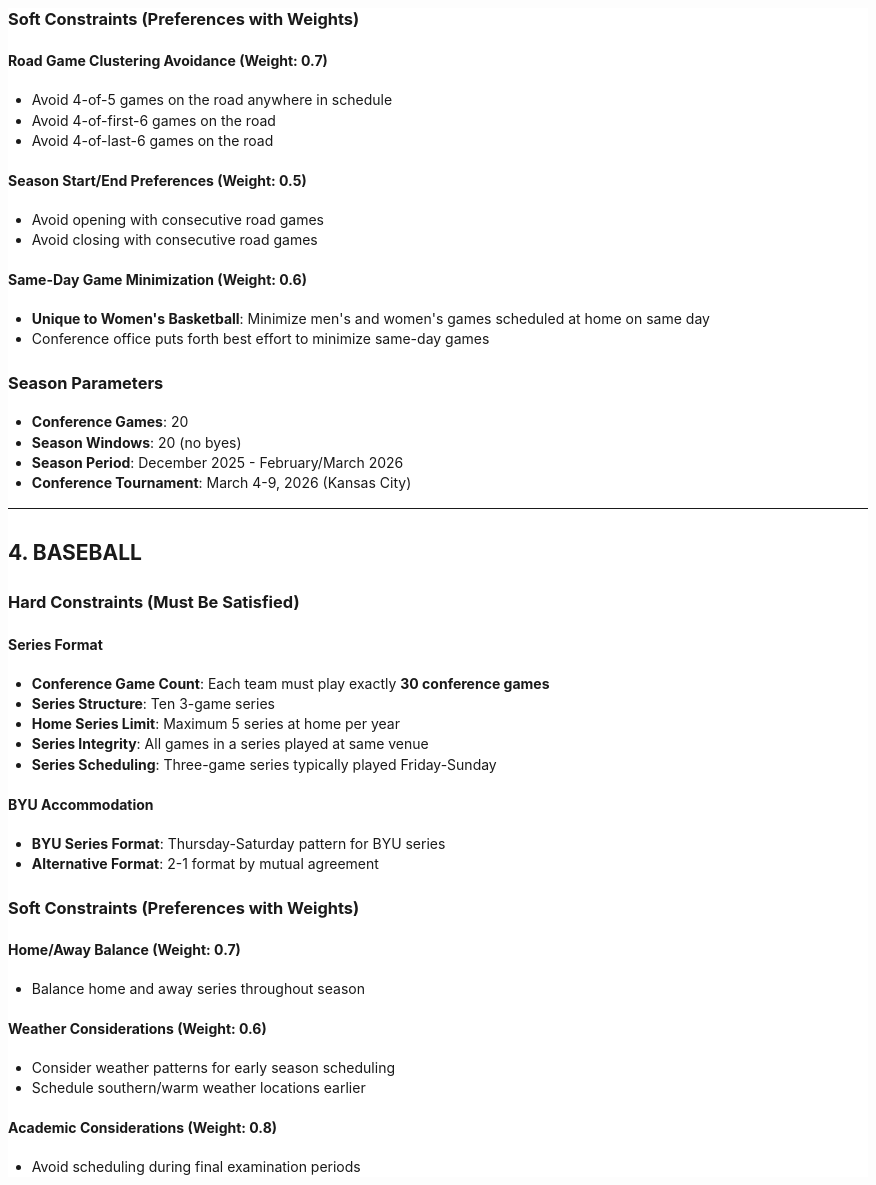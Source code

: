 ### Soft Constraints (Preferences with Weights)

#### **Road Game Clustering Avoidance (Weight: 0.7)**
- Avoid 4-of-5 games on the road anywhere in schedule
- Avoid 4-of-first-6 games on the road
- Avoid 4-of-last-6 games on the road

#### **Season Start/End Preferences (Weight: 0.5)**
- Avoid opening with consecutive road games
- Avoid closing with consecutive road games

#### **Same-Day Game Minimization (Weight: 0.6)**
- **Unique to Women's Basketball**: Minimize men's and women's games scheduled at home on same day
- Conference office puts forth best effort to minimize same-day games

### Season Parameters
- **Conference Games**: 20
- **Season Windows**: 20 (no byes)
- **Season Period**: December 2025 - February/March 2026
- **Conference Tournament**: March 4-9, 2026 (Kansas City)

---

## 4. BASEBALL

### Hard Constraints (Must Be Satisfied)

#### **Series Format**
- **Conference Game Count**: Each team must play exactly **30 conference games**
- **Series Structure**: Ten 3-game series
- **Home Series Limit**: Maximum 5 series at home per year
- **Series Integrity**: All games in a series played at same venue
- **Series Scheduling**: Three-game series typically played Friday-Sunday

#### **BYU Accommodation**
- **BYU Series Format**: Thursday-Saturday pattern for BYU series
- **Alternative Format**: 2-1 format by mutual agreement

### Soft Constraints (Preferences with Weights)

#### **Home/Away Balance (Weight: 0.7)**
- Balance home and away series throughout season

#### **Weather Considerations (Weight: 0.6)**
- Consider weather patterns for early season scheduling
- Schedule southern/warm weather locations earlier

#### **Academic Considerations (Weight: 0.8)**
- Avoid scheduling during final examination periods
